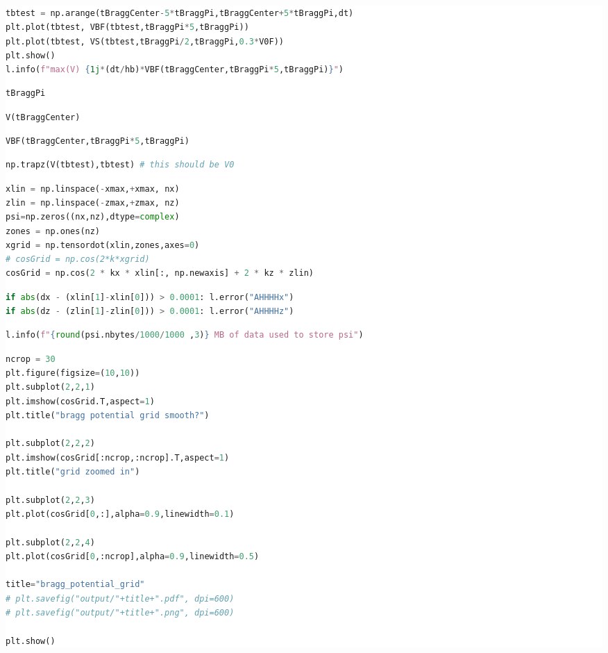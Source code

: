 ```python
tbtest = np.arange(tBraggCenter-5*tBraggPi,tBraggCenter+5*tBraggPi,dt)
plt.plot(tbtest, VBF(tbtest,tBraggPi*5,tBraggPi))
plt.plot(tbtest, VS(tbtest,tBraggPi/2,tBraggPi,0.3*V0F))
plt.show()
l.info(f"max(V) {1j*(dt/hb)*VBF(tBraggCenter,tBraggPi*5,tBraggPi)}")
```

```python
tBraggPi
```

```python editable=true slideshow={"slide_type": ""}
V(tBraggCenter)
```

```python
VBF(tBraggCenter,tBraggPi*5,tBraggPi)
```

```python
np.trapz(V(tbtest),tbtest) # this should be V0
```

```python
xlin = np.linspace(-xmax,+xmax, nx)
zlin = np.linspace(-zmax,+zmax, nz)
psi=np.zeros((nx,nz),dtype=complex)
zones = np.ones(nz)
xgrid = np.tensordot(xlin,zones,axes=0)
# cosGrid = np.cos(2*k*xgrid)
cosGrid = np.cos(2 * kx * xlin[:, np.newaxis] + 2 * kz * zlin)
```

```python
if abs(dx - (xlin[1]-xlin[0])) > 0.0001: l.error("AHHHHx")
if abs(dz - (zlin[1]-zlin[0])) > 0.0001: l.error("AHHHHz")
```

```python editable=true slideshow={"slide_type": ""}
l.info(f"{round(psi.nbytes/1000/1000 ,3)} MB of data used to store psi")
```

```python editable=true slideshow={"slide_type": ""}
ncrop = 30
plt.figure(figsize=(10,10))
plt.subplot(2,2,1)
plt.imshow(cosGrid.T,aspect=1)
plt.title("bragg potential grid smooth?")

plt.subplot(2,2,2)
plt.imshow(cosGrid[:ncrop,:ncrop].T,aspect=1)
plt.title("grid zoomed in")

plt.subplot(2,2,3)
plt.plot(cosGrid[0,:],alpha=0.9,linewidth=0.1)

plt.subplot(2,2,4)
plt.plot(cosGrid[0,:ncrop],alpha=0.9,linewidth=0.5)

title="bragg_potential_grid"
# plt.savefig("output/"+title+".pdf", dpi=600)
# plt.savefig("output/"+title+".png", dpi=600)

plt.show()
```
